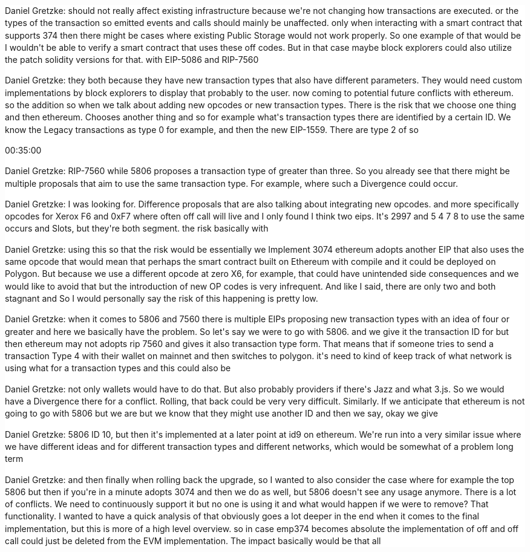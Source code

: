 Daniel Gretzke: should not really affect existing infrastructure because we're not changing how transactions are executed. or the types of the transaction so emitted events and calls should mainly be unaffected. only when interacting with a smart contract that supports 374 then there might be cases where existing Public Storage would not work properly. So one example of that would be I wouldn't be able to verify a smart contract that uses these off codes. But in that case maybe block explorers could also utilize the patch solidity versions for that. with EIP-5086 and RIP-7560

Daniel Gretzke: they both because they have new transaction types that also have different parameters. They would need custom implementations by block explorers to display that probably to the user. now coming to potential future conflicts with ethereum. so the addition so when we talk about adding new opcodes or new transaction types. There is the risk that we choose one thing and then ethereum. Chooses another thing and so for example what's transaction types there are identified by a certain ID. We know the Legacy transactions as type 0 for example, and then the new EIP-1559. There are type 2 of so

00:35:00

Daniel Gretzke: RIP-7560 while 5806 proposes a transaction type of greater than three. So you already see that there might be multiple proposals that aim to use the same transaction type. For example, where such a Divergence could occur.

Daniel Gretzke: I was looking for. Difference proposals that are also talking about integrating new opcodes. and more specifically opcodes for Xerox F6 and 0xF7 where often off call will live and I only found I think two eips. It's 2997 and 5 4 7 8 to use the same occurs and Slots, but they're both segment. the risk basically with

Daniel Gretzke: using this so that the risk would be essentially we Implement 3074 ethereum adopts another EIP that also uses the same opcode that would mean that perhaps the smart contract built on Ethereum with compile and it could be deployed on Polygon. But because we use a different opcode at zero X6, for example, that could have unintended side consequences and we would like to avoid that but the introduction of new OP codes is very infrequent. And like I said, there are only two and both stagnant and So I would personally say the risk of this happening is pretty low.

Daniel Gretzke: when it comes to 5806 and 7560 there is multiple EIPs proposing new transaction types with an idea of four or greater and here we basically have the problem. So let's say we were to go with 5806. and we give it the transaction ID for but then ethereum may not adopts rip 7560 and gives it also transaction type form. That means that if someone tries to send a transaction Type 4 with their wallet on mainnet and then switches to polygon. it's need to kind of keep track of what network is using what for a transaction types and this could also be

Daniel Gretzke: not only wallets would have to do that. But also probably providers if there's Jazz and what 3.js. So we would have a Divergence there for a conflict. Rolling, that back could be very very difficult. Similarly. If we anticipate that ethereum is not going to go with 5806 but we are but we know that they might use another ID and then we say, okay we give

Daniel Gretzke: 5806 ID 10, but then it's implemented at a later point at id9 on ethereum. We're run into a very similar issue where we have different ideas and for different transaction types and different networks, which would be somewhat of a problem long term

Daniel Gretzke: and then finally when rolling back the upgrade, so I wanted to also consider the case where for example the top 5806 but then if you're in a minute adopts 3074 and then we do as well, but 5806 doesn't see any usage anymore. There is a lot of conflicts. We need to continuously support it but no one is using it and what would happen if we were to remove? That functionality. I wanted to have a quick analysis of that obviously goes a lot deeper in the end when it comes to the final implementation, but this is more of a high level overview. so in case emp374 becomes absolute the implementation of off and off call could just be deleted from the EVM implementation. The impact basically would be that all
